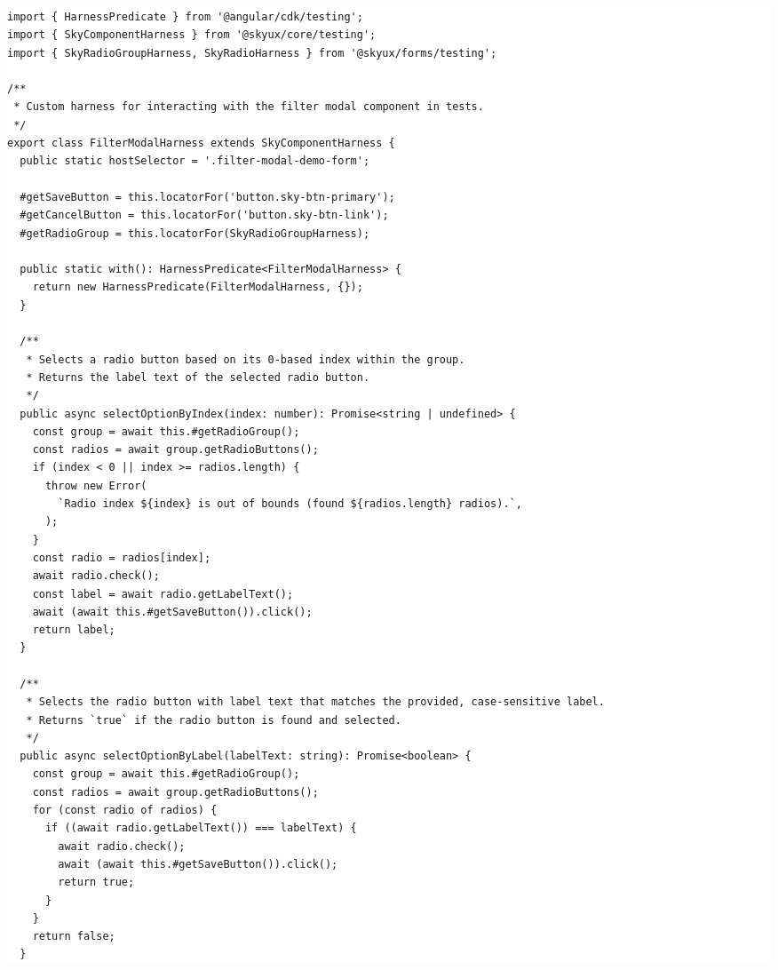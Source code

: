     import { HarnessPredicate } from '@angular/cdk/testing';
    import { SkyComponentHarness } from '@skyux/core/testing';
    import { SkyRadioGroupHarness, SkyRadioHarness } from '@skyux/forms/testing';
    
    /**
     * Custom harness for interacting with the filter modal component in tests.
     */
    export class FilterModalHarness extends SkyComponentHarness {
      public static hostSelector = '.filter-modal-demo-form';
    
      #getSaveButton = this.locatorFor('button.sky-btn-primary');
      #getCancelButton = this.locatorFor('button.sky-btn-link');
      #getRadioGroup = this.locatorFor(SkyRadioGroupHarness);
    
      public static with(): HarnessPredicate<FilterModalHarness> {
        return new HarnessPredicate(FilterModalHarness, {});
      }
    
      /**
       * Selects a radio button based on its 0-based index within the group.
       * Returns the label text of the selected radio button.
       */
      public async selectOptionByIndex(index: number): Promise<string | undefined> {
        const group = await this.#getRadioGroup();
        const radios = await group.getRadioButtons();
        if (index < 0 || index >= radios.length) {
          throw new Error(
            `Radio index ${index} is out of bounds (found ${radios.length} radios).`,
          );
        }
        const radio = radios[index];
        await radio.check();
        const label = await radio.getLabelText();
        await (await this.#getSaveButton()).click();
        return label;
      }
    
      /**
       * Selects the radio button with label text that matches the provided, case-sensitive label.
       * Returns `true` if the radio button is found and selected.
       */
      public async selectOptionByLabel(labelText: string): Promise<boolean> {
        const group = await this.#getRadioGroup();
        const radios = await group.getRadioButtons();
        for (const radio of radios) {
          if ((await radio.getLabelText()) === labelText) {
            await radio.check();
            await (await this.#getSaveButton()).click();
            return true;
          }
        }
        return false;
      }
    